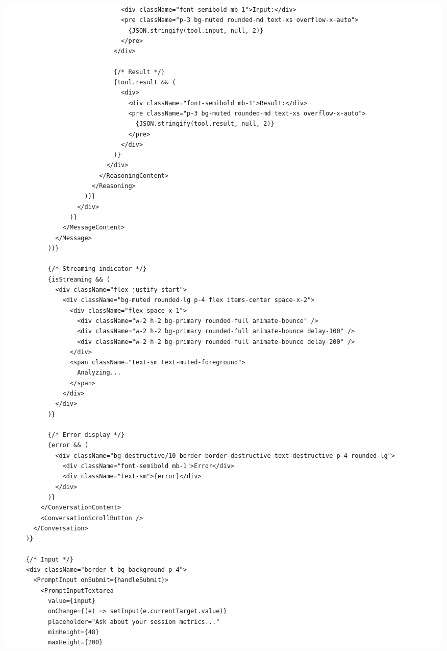 ```tsx
                                <div className="font-semibold mb-1">Input:</div>
                                <pre className="p-3 bg-muted rounded-md text-xs overflow-x-auto">
                                  {JSON.stringify(tool.input, null, 2)}
                                </pre>
                              </div>
                              
                              {/* Result */}
                              {tool.result && (
                                <div>
                                  <div className="font-semibold mb-1">Result:</div>
                                  <pre className="p-3 bg-muted rounded-md text-xs overflow-x-auto">
                                    {JSON.stringify(tool.result, null, 2)}
                                  </pre>
                                </div>
                              )}
                            </div>
                          </ReasoningContent>
                        </Reasoning>
                      ))}
                    </div>
                  )}
                </MessageContent>
              </Message>
            ))}
            
            {/* Streaming indicator */}
            {isStreaming && (
              <div className="flex justify-start">
                <div className="bg-muted rounded-lg p-4 flex items-center space-x-2">
                  <div className="flex space-x-1">
                    <div className="w-2 h-2 bg-primary rounded-full animate-bounce" />
                    <div className="w-2 h-2 bg-primary rounded-full animate-bounce delay-100" />
                    <div className="w-2 h-2 bg-primary rounded-full animate-bounce delay-200" />
                  </div>
                  <span className="text-sm text-muted-foreground">
                    Analyzing...
                  </span>
                </div>
              </div>
            )}
            
            {/* Error display */}
            {error && (
              <div className="bg-destructive/10 border border-destructive text-destructive p-4 rounded-lg">
                <div className="font-semibold mb-1">Error</div>
                <div className="text-sm">{error}</div>
              </div>
            )}
          </ConversationContent>
          <ConversationScrollButton />
        </Conversation>
      )}
      
      {/* Input */}
      <div className="border-t bg-background p-4">
        <PromptInput onSubmit={handleSubmit}>
          <PromptInputTextarea
            value={input}
            onChange={(e) => setInput(e.currentTarget.value)}
            placeholder="Ask about your session metrics..."
            minHeight={48}
            maxHeight={200}
```
